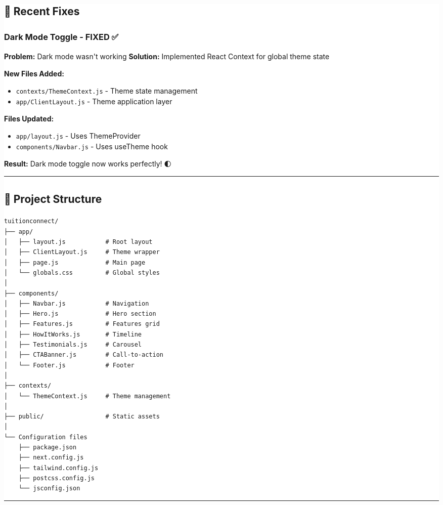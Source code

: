 
## 🔧 Recent Fixes

### Dark Mode Toggle - FIXED ✅

**Problem:** Dark mode wasn't working
**Solution:** Implemented React Context for global theme state

**New Files Added:**
- `contexts/ThemeContext.js` - Theme state management
- `app/ClientLayout.js` - Theme application layer

**Files Updated:**
- `app/layout.js` - Uses ThemeProvider
- `components/Navbar.js` - Uses useTheme hook

**Result:** Dark mode toggle now works perfectly! 🌓

---

## 📁 Project Structure

```
tuitionconnect/
├── app/
│   ├── layout.js           # Root layout
│   ├── ClientLayout.js     # Theme wrapper
│   ├── page.js             # Main page
│   └── globals.css         # Global styles
│
├── components/
│   ├── Navbar.js           # Navigation
│   ├── Hero.js             # Hero section
│   ├── Features.js         # Features grid
│   ├── HowItWorks.js       # Timeline
│   ├── Testimonials.js     # Carousel
│   ├── CTABanner.js        # Call-to-action
│   └── Footer.js           # Footer
│
├── contexts/
│   └── ThemeContext.js     # Theme management
│
├── public/                 # Static assets
│
└── Configuration files
    ├── package.json
    ├── next.config.js
    ├── tailwind.config.js
    ├── postcss.config.js
    └── jsconfig.json
```

---
